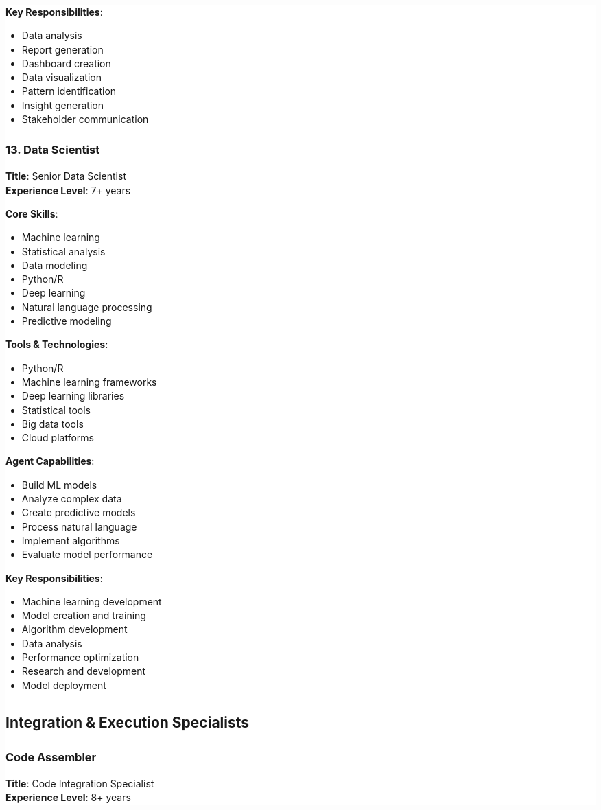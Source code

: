**Key Responsibilities**:
- Data analysis
- Report generation
- Dashboard creation
- Data visualization
- Pattern identification
- Insight generation
- Stakeholder communication

### 13. Data Scientist
**Title**: Senior Data Scientist  
**Experience Level**: 7+ years

**Core Skills**:
- Machine learning
- Statistical analysis
- Data modeling
- Python/R
- Deep learning
- Natural language processing
- Predictive modeling

**Tools & Technologies**:
- Python/R
- Machine learning frameworks
- Deep learning libraries
- Statistical tools
- Big data tools
- Cloud platforms

**Agent Capabilities**:
- Build ML models
- Analyze complex data
- Create predictive models
- Process natural language
- Implement algorithms
- Evaluate model performance

**Key Responsibilities**:
- Machine learning development
- Model creation and training
- Algorithm development
- Data analysis
- Performance optimization
- Research and development
- Model deployment

## Integration & Execution Specialists

### Code Assembler
**Title**: Code Integration Specialist  
**Experience Level**: 8+ years
